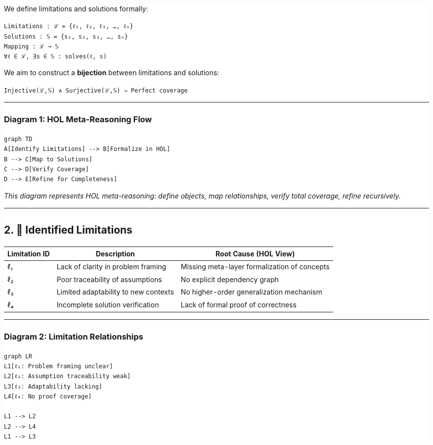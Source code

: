 We define limitations and solutions formally:

```hol
Limitations : ℒ = {ℓ₁, ℓ₂, ℓ₃, …, ℓₙ}
Solutions : 𝕊 = {s₁, s₂, s₃, …, sₙ}
Mapping : ℒ → 𝕊
∀ℓ ∈ ℒ, ∃s ∈ 𝕊 : solves(ℓ, s)
```

We aim to construct a **bijection** between limitations and solutions:

```hol
Injective(ℒ,𝕊) ∧ Surjective(ℒ,𝕊) ⇒ Perfect coverage
```

---

### Diagram 1: HOL Meta-Reasoning Flow

```mermaid
graph TD
A[Identify Limitations] --> B[Formalize in HOL]
B --> C[Map to Solutions]
C --> D[Verify Coverage]
D --> E[Refine for Completeness]
```

*This diagram represents HOL meta-reasoning: define objects, map relationships, verify total coverage, refine recursively.*

---

## 2. 🧩 Identified Limitations

| Limitation ID | Description                          | Root Cause (HOL View)                        |
| ------------- | ------------------------------------ | -------------------------------------------- |
| ℓ₁            | Lack of clarity in problem framing   | Missing meta-layer formalization of concepts |
| ℓ₂            | Poor traceability of assumptions     | No explicit dependency graph                 |
| ℓ₃            | Limited adaptability to new contexts | No higher-order generalization mechanism     |
| ℓ₄            | Incomplete solution verification     | Lack of formal proof of correctness          |

---

### Diagram 2: Limitation Relationships

```mermaid
graph LR
L1[ℓ₁: Problem framing unclear]
L2[ℓ₂: Assumption traceability weak]
L3[ℓ₃: Adaptability lacking]
L4[ℓ₄: No proof coverage]

L1 --> L2
L2 --> L4
L1 --> L3
```
